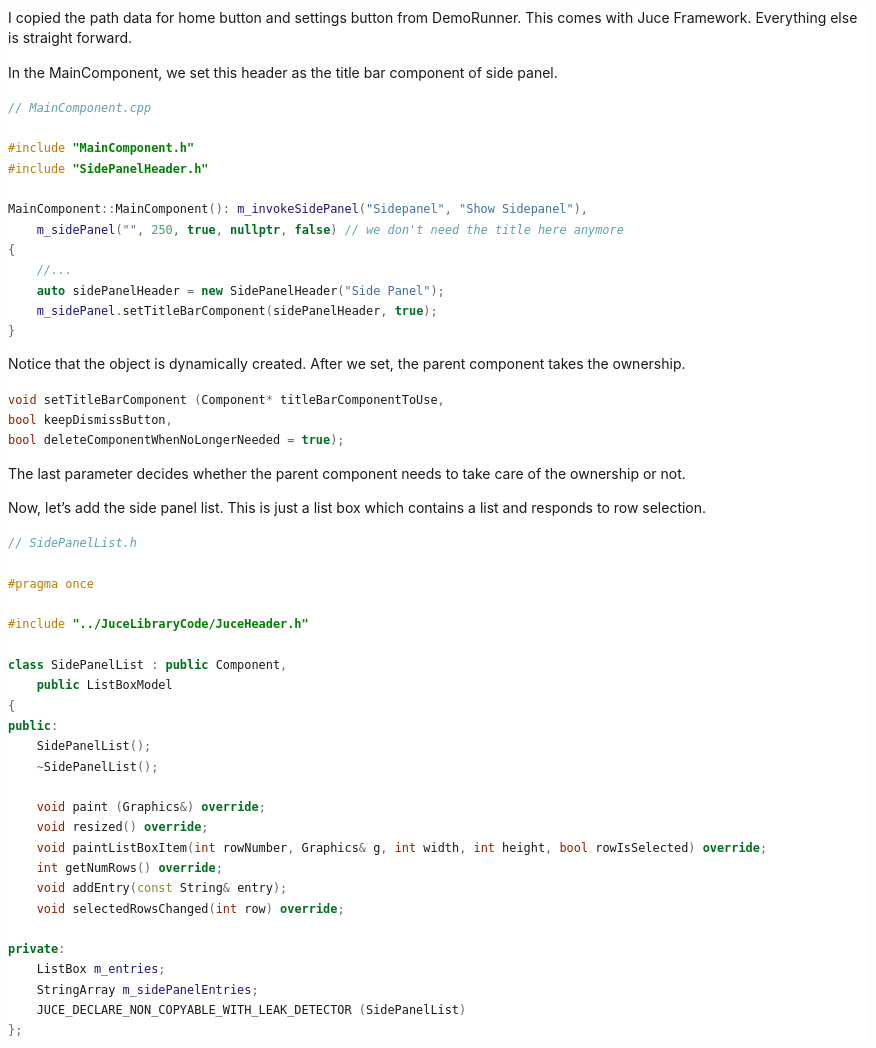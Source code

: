 I copied the path data for home button and settings button from DemoRunner. This comes with Juce Framework. Everything else is straight forward.

In the MainComponent, we set this header as the title bar component of side panel.

```cpp
// MainComponent.cpp

#include "MainComponent.h"
#include "SidePanelHeader.h"

MainComponent::MainComponent(): m_invokeSidePanel("Sidepanel", "Show Sidepanel"),
    m_sidePanel("", 250, true, nullptr, false) // we don't need the title here anymore
{
    //...
    auto sidePanelHeader = new SidePanelHeader("Side Panel");
    m_sidePanel.setTitleBarComponent(sidePanelHeader, true);
}
```

Notice that the object is dynamically created. After we set, the parent component takes the ownership.

```cpp
void setTitleBarComponent (Component* titleBarComponentToUse,
bool keepDismissButton,
bool deleteComponentWhenNoLongerNeeded = true);
```

The last parameter decides whether the parent component needs to take care of the ownership or not.

Now, let’s add the side panel list. This is just a list box which contains a list and responds to row selection.

```cpp
// SidePanelList.h

#pragma once

#include "../JuceLibraryCode/JuceHeader.h"

class SidePanelList : public Component,
    public ListBoxModel
{
public:
    SidePanelList();
    ~SidePanelList();

    void paint (Graphics&) override;
    void resized() override;
    void paintListBoxItem(int rowNumber, Graphics& g, int width, int height, bool rowIsSelected) override;
    int getNumRows() override;
    void addEntry(const String& entry);
    void selectedRowsChanged(int row) override;

private:
    ListBox m_entries;
    StringArray m_sidePanelEntries;
    JUCE_DECLARE_NON_COPYABLE_WITH_LEAK_DETECTOR (SidePanelList)
};
```
